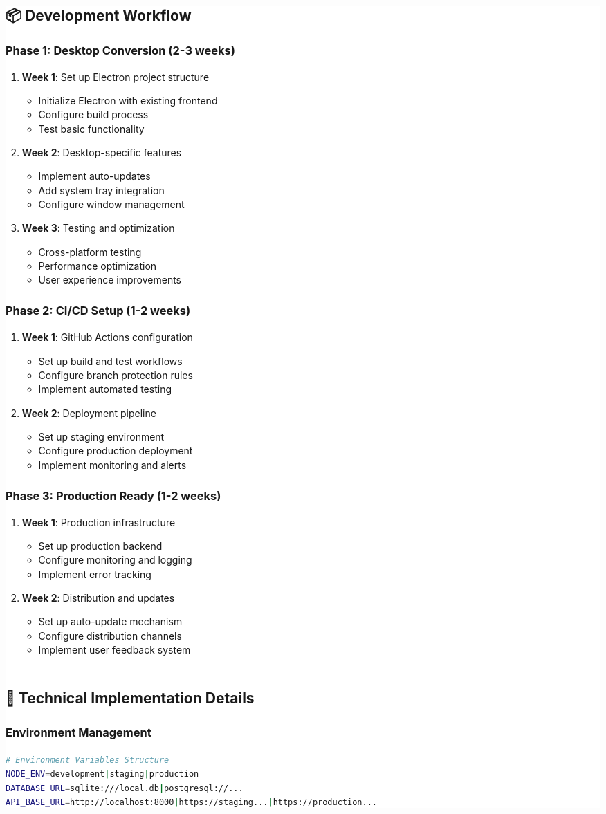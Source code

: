 
## 📦 Development Workflow

### **Phase 1: Desktop Conversion (2-3 weeks)**
1. **Week 1**: Set up Electron project structure
   - Initialize Electron with existing frontend
   - Configure build process
   - Test basic functionality

2. **Week 2**: Desktop-specific features
   - Implement auto-updates
   - Add system tray integration
   - Configure window management

3. **Week 3**: Testing and optimization
   - Cross-platform testing
   - Performance optimization
   - User experience improvements

### **Phase 2: CI/CD Setup (1-2 weeks)**
1. **Week 1**: GitHub Actions configuration
   - Set up build and test workflows
   - Configure branch protection rules
   - Implement automated testing

2. **Week 2**: Deployment pipeline
   - Set up staging environment
   - Configure production deployment
   - Implement monitoring and alerts

### **Phase 3: Production Ready (1-2 weeks)**
1. **Week 1**: Production infrastructure
   - Set up production backend
   - Configure monitoring and logging
   - Implement error tracking

2. **Week 2**: Distribution and updates
   - Set up auto-update mechanism
   - Configure distribution channels
   - Implement user feedback system

---

## 🔧 Technical Implementation Details

### **Environment Management**
```bash
# Environment Variables Structure
NODE_ENV=development|staging|production
DATABASE_URL=sqlite:///local.db|postgresql://...
API_BASE_URL=http://localhost:8000|https://staging...|https://production...
```
